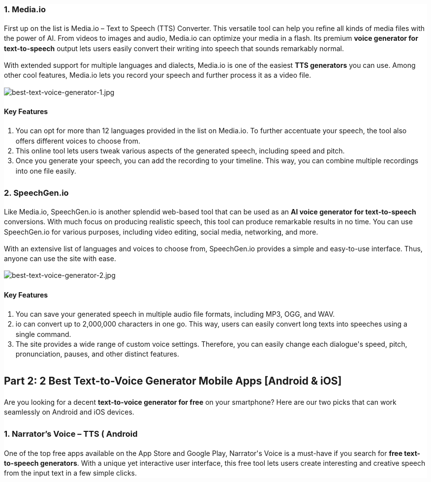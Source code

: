 ### 1\. Media.io

First up on the list is Media.io – Text to Speech (TTS) Converter. This versatile tool can help you refine all kinds of media files with the power of AI. From videos to images and audio, Media.io can optimize your media in a flash. Its premium **voice generator for text-to-speech** output lets users easily convert their writing into speech that sounds remarkably normal.

With extended support for multiple languages and dialects, Media.io is one of the easiest **TTS generators** you can use. Among other cool features, Media.io lets you record your speech and further process it as a video file.

![best-text-voice-generator-1.jpg](https://images.wondershare.com/virbo/images2023/new/best-text-voice-generator-1.jpg)

#### Key Features

1. You can opt for more than 12 languages provided in the list on Media.io. To further accentuate your speech, the tool also offers different voices to choose from.
2. This online tool lets users tweak various aspects of the generated speech, including speed and pitch.
3. Once you generate your speech, you can add the recording to your timeline. This way, you can combine multiple recordings into one file easily.

### 2\. SpeechGen.io

Like Media.io, SpeechGen.io is another splendid web-based tool that can be used as an **AI voice generator for text-to-speech** conversions. With much focus on producing realistic speech, this tool can produce remarkable results in no time. You can use SpeechGen.io for various purposes, including video editing, social media, networking, and more.

With an extensive list of languages and voices to choose from, SpeechGen.io provides a simple and easy-to-use interface. Thus, anyone can use the site with ease.

![best-text-voice-generator-2.jpg](https://images.wondershare.com/virbo/images2023/new/best-text-voice-generator-2.jpg)

#### Key Features

1. You can save your generated speech in multiple audio file formats, including MP3, OGG, and WAV.
2. io can convert up to 2,000,000 characters in one go. This way, users can easily convert long texts into speeches using a single command.
3. The site provides a wide range of custom voice settings. Therefore, you can easily change each dialogue's speed, pitch, pronunciation, pauses, and other distinct features.

## Part 2: 2 Best Text-to-Voice Generator Mobile Apps \[Android & iOS\]

Are you looking for a decent **text-to-voice generator for free** on your smartphone? Here are our two picks that can work seamlessly on Android and iOS devices.

### 1\. Narrator’s Voice – TTS ( Android

One of the top free apps available on the App Store and Google Play, Narrator's Voice is a must-have if you search for **free text-to-speech generators**. With a unique yet interactive user interface, this free tool lets users create interesting and creative speech from the input text in a few simple clicks.
